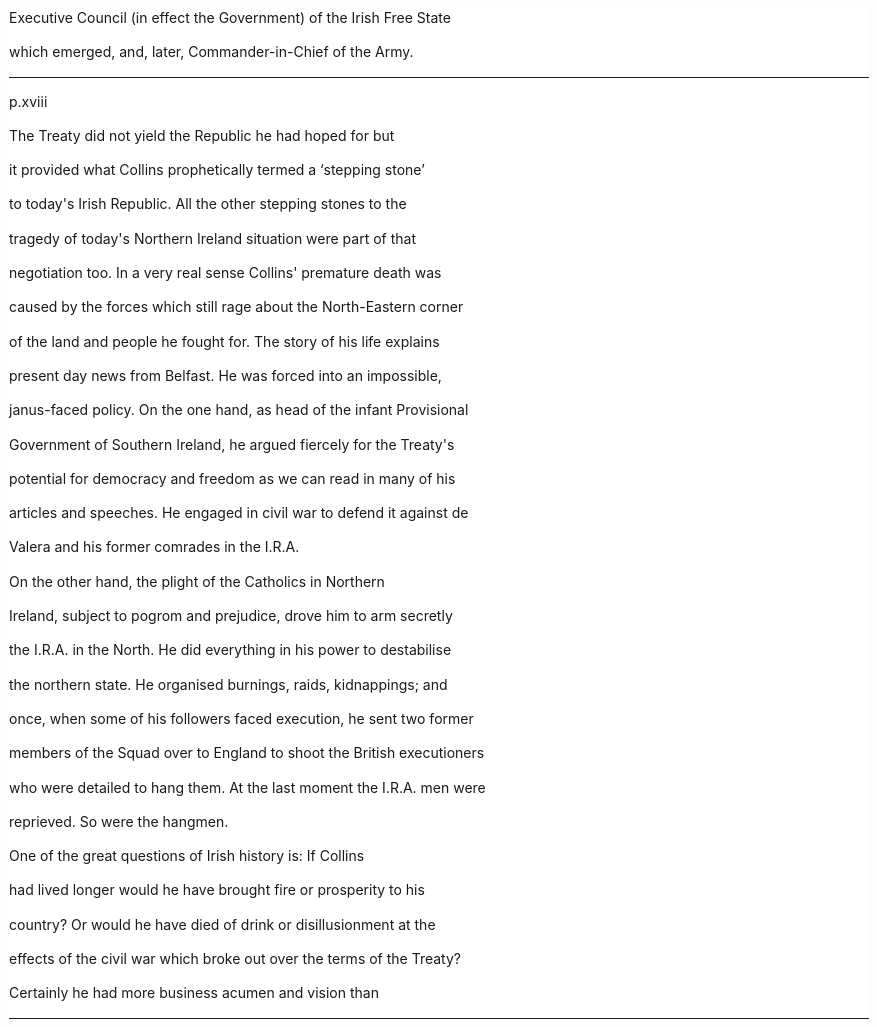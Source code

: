 Executive Council (in effect the Government) of the Irish Free State

which emerged, and, later, Commander-in-Chief of the Army.




---

p.xviii


The Treaty did not yield the Republic he had hoped for but

it provided what Collins prophetically termed a ‘stepping stone’

to today's Irish Republic. All the other stepping stones to the

tragedy of today's Northern Ireland situation were part of that

negotiation too. In a very real sense Collins' premature death was

caused by the forces which still rage about the North-Eastern corner

of the land and people he fought for. The story of his life explains

present day news from Belfast. He was forced into an impossible,

janus-faced policy. On the one hand, as head of the infant Provisional

Government of Southern Ireland, he argued fiercely for the Treaty's

potential for democracy and freedom as we can read in many of his

articles and speeches. He engaged in civil war to defend it against de

Valera and his former comrades in the I.R.A.


On the other hand, the plight of the Catholics in Northern

Ireland, subject to pogrom and prejudice, drove him to arm secretly

the I.R.A. in the North. He did everything in his power to destabilise

the northern state. He organised burnings, raids, kidnappings; and

once, when some of his followers faced execution, he sent two former

members of the Squad over to England to shoot the British executioners

who were detailed to hang them. At the last moment the I.R.A. men were

reprieved. So were the hangmen.


One of the great questions of Irish history is: If Collins

had lived longer would he have brought fire or prosperity to his

country? Or would he have died of drink or disillusionment at the

effects of the civil war which broke out over the terms of the Treaty?

Certainly he had more business acumen and vision than


---
